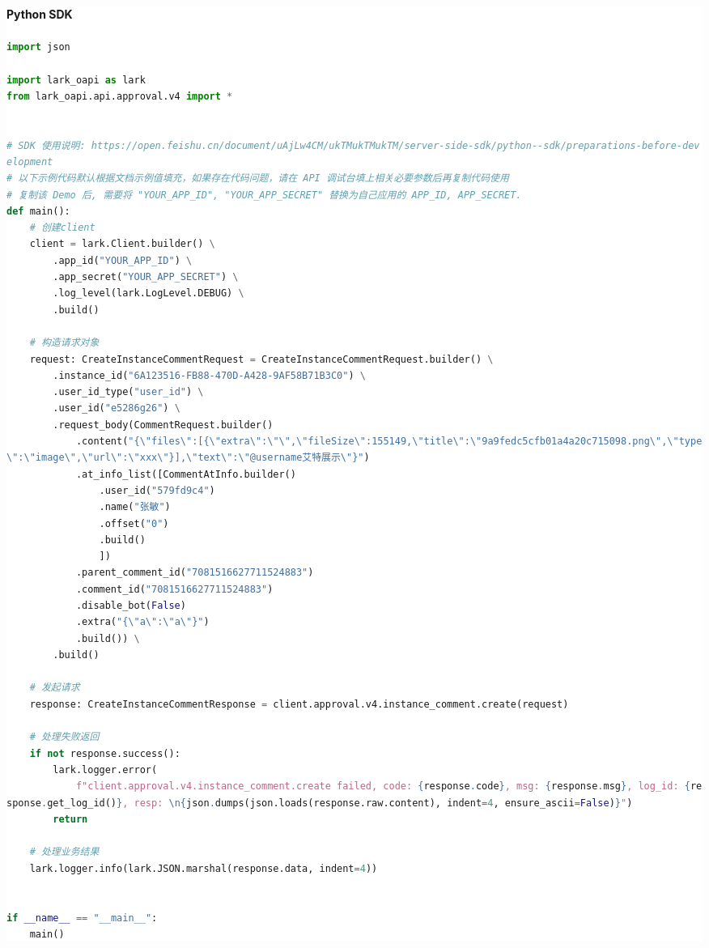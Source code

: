 #### Python SDK

```python
import json

import lark_oapi as lark
from lark_oapi.api.approval.v4 import *


# SDK 使用说明: https://open.feishu.cn/document/uAjLw4CM/ukTMukTMukTM/server-side-sdk/python--sdk/preparations-before-development
# 以下示例代码默认根据文档示例值填充，如果存在代码问题，请在 API 调试台填上相关必要参数后再复制代码使用
# 复制该 Demo 后, 需要将 "YOUR_APP_ID", "YOUR_APP_SECRET" 替换为自己应用的 APP_ID, APP_SECRET.
def main():
    # 创建client
    client = lark.Client.builder() \
        .app_id("YOUR_APP_ID") \
        .app_secret("YOUR_APP_SECRET") \
        .log_level(lark.LogLevel.DEBUG) \
        .build()

    # 构造请求对象
    request: CreateInstanceCommentRequest = CreateInstanceCommentRequest.builder() \
        .instance_id("6A123516-FB88-470D-A428-9AF58B71B3C0") \
        .user_id_type("user_id") \
        .user_id("e5286g26") \
        .request_body(CommentRequest.builder()
            .content("{\"files\":[{\"extra\":\"\",\"fileSize\":155149,\"title\":\"9a9fedc5cfb01a4a20c715098.png\",\"type\":\"image\",\"url\":\"xxx\"}],\"text\":\"@username艾特展示\"}")
            .at_info_list([CommentAtInfo.builder()
                .user_id("579fd9c4")
                .name("张敏")
                .offset("0")
                .build()
                ])
            .parent_comment_id("7081516627711524883")
            .comment_id("7081516627711524883")
            .disable_bot(False)
            .extra("{\"a\":\"a\"}")
            .build()) \
        .build()

    # 发起请求
    response: CreateInstanceCommentResponse = client.approval.v4.instance_comment.create(request)

    # 处理失败返回
    if not response.success():
        lark.logger.error(
            f"client.approval.v4.instance_comment.create failed, code: {response.code}, msg: {response.msg}, log_id: {response.get_log_id()}, resp: \n{json.dumps(json.loads(response.raw.content), indent=4, ensure_ascii=False)}")
        return

    # 处理业务结果
    lark.logger.info(lark.JSON.marshal(response.data, indent=4))


if __name__ == "__main__":
    main()

```
